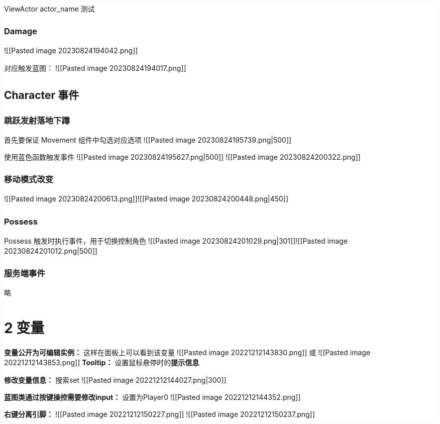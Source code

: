 ViewActor actor_name 测试

### Damage
![[Pasted image 20230824194042.png]]

对应触发蓝图：
![[Pasted image 20230824194017.png]]
## Character 事件

### 跳跃发射落地下蹲
首先要保证 Movement 组件中勾选对应选项
![[Pasted image 20230824195739.png|500]]

使用蓝色函数触发事件
![[Pasted image 20230824195627.png|500]]
![[Pasted image 20230824200322.png]]

### 移动模式改变
![[Pasted image 20230824200613.png]]![[Pasted image 20230824200448.png|450]]
### Possess
Possess 触发时执行事件，用于切换控制角色
![[Pasted image 20230824201029.png|301]]![[Pasted image 20230824201012.png|500]]
### 服务端事件
略
# 2 变量
**变量公开为可编辑实例：** 这样在面板上可以看到该变量
![[Pasted image 20221212143830.png]]
或
![[Pasted image 20221212143853.png]]
**Tooltip：** 设置鼠标悬停时的**提示信息**

**修改变量信息：** 搜索set
![[Pasted image 20221212144027.png|300]]

**蓝图类通过按键操控需要修改input：** 设置为Player0
![[Pasted image 20221212144352.png]]

**右键分离引脚：**
![[Pasted image 20221212150227.png]]
![[Pasted image 20221212150237.png]]
